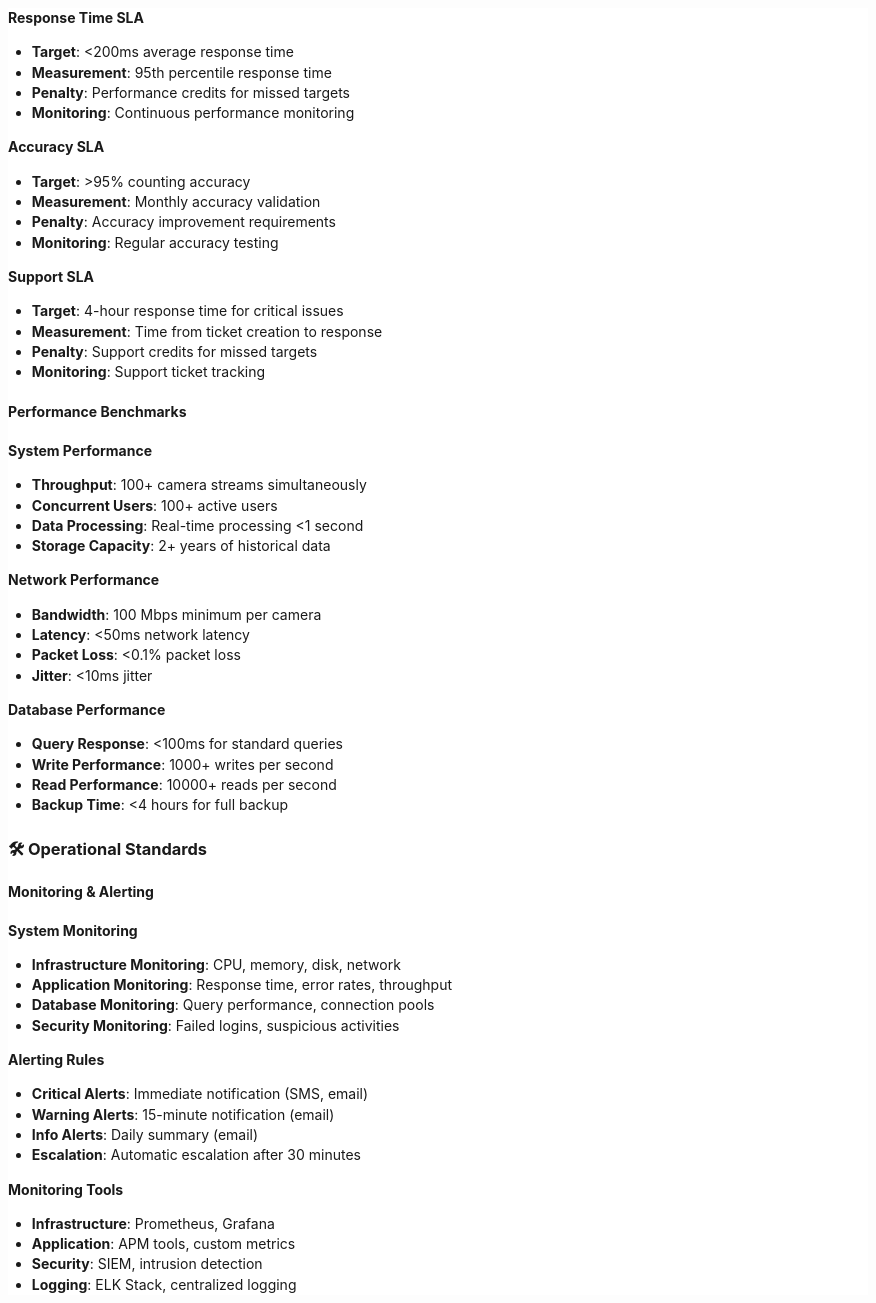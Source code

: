 **Response Time SLA**
- **Target**: <200ms average response time
- **Measurement**: 95th percentile response time
- **Penalty**: Performance credits for missed targets
- **Monitoring**: Continuous performance monitoring

**Accuracy SLA**
- **Target**: >95% counting accuracy
- **Measurement**: Monthly accuracy validation
- **Penalty**: Accuracy improvement requirements
- **Monitoring**: Regular accuracy testing

**Support SLA**
- **Target**: 4-hour response time for critical issues
- **Measurement**: Time from ticket creation to response
- **Penalty**: Support credits for missed targets
- **Monitoring**: Support ticket tracking

#### **Performance Benchmarks**

**System Performance**
- **Throughput**: 100+ camera streams simultaneously
- **Concurrent Users**: 100+ active users
- **Data Processing**: Real-time processing <1 second
- **Storage Capacity**: 2+ years of historical data

**Network Performance**
- **Bandwidth**: 100 Mbps minimum per camera
- **Latency**: <50ms network latency
- **Packet Loss**: <0.1% packet loss
- **Jitter**: <10ms jitter

**Database Performance**
- **Query Response**: <100ms for standard queries
- **Write Performance**: 1000+ writes per second
- **Read Performance**: 10000+ reads per second
- **Backup Time**: <4 hours for full backup

### 🛠️ Operational Standards

#### **Monitoring & Alerting**

**System Monitoring**
- **Infrastructure Monitoring**: CPU, memory, disk, network
- **Application Monitoring**: Response time, error rates, throughput
- **Database Monitoring**: Query performance, connection pools
- **Security Monitoring**: Failed logins, suspicious activities

**Alerting Rules**
- **Critical Alerts**: Immediate notification (SMS, email)
- **Warning Alerts**: 15-minute notification (email)
- **Info Alerts**: Daily summary (email)
- **Escalation**: Automatic escalation after 30 minutes

**Monitoring Tools**
- **Infrastructure**: Prometheus, Grafana
- **Application**: APM tools, custom metrics
- **Security**: SIEM, intrusion detection
- **Logging**: ELK Stack, centralized logging
